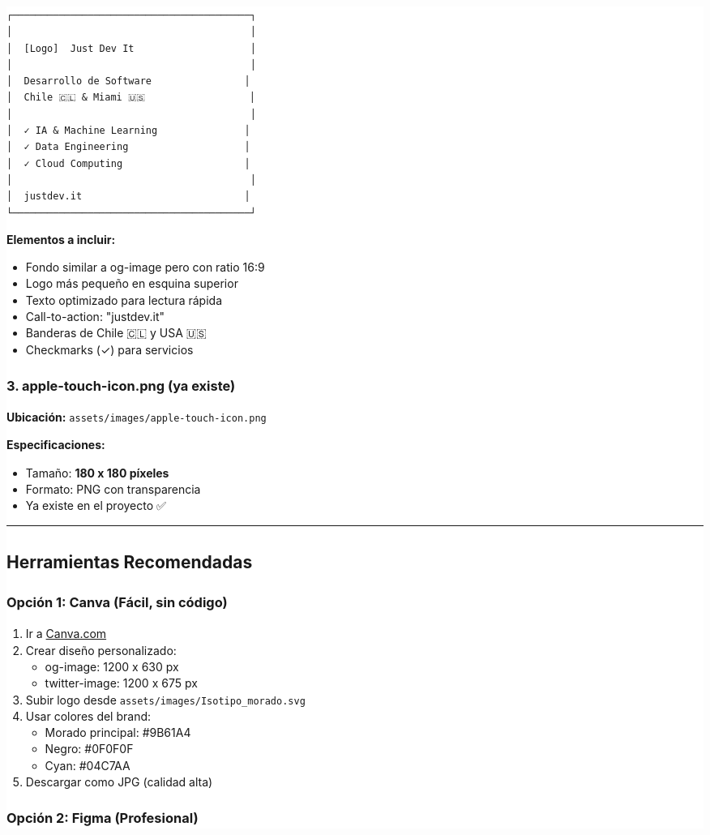 ```
┌─────────────────────────────────────────┐
│                                         │
│  [Logo]  Just Dev It                    │
│                                         │
│  Desarrollo de Software                │
│  Chile 🇨🇱 & Miami 🇺🇸                  │
│                                         │
│  ✓ IA & Machine Learning               │
│  ✓ Data Engineering                    │
│  ✓ Cloud Computing                     │
│                                         │
│  justdev.it                            │
└─────────────────────────────────────────┘
```

**Elementos a incluir:**

- Fondo similar a og-image pero con ratio 16:9
- Logo más pequeño en esquina superior
- Texto optimizado para lectura rápida
- Call-to-action: "justdev.it"
- Banderas de Chile 🇨🇱 y USA 🇺🇸
- Checkmarks (✓) para servicios

### 3. apple-touch-icon.png (ya existe)

**Ubicación:** `assets/images/apple-touch-icon.png`

**Especificaciones:**

- Tamaño: **180 x 180 píxeles**
- Formato: PNG con transparencia
- Ya existe en el proyecto ✅

---

## Herramientas Recomendadas

### Opción 1: Canva (Fácil, sin código)

1. Ir a [Canva.com](https://www.canva.com)
2. Crear diseño personalizado:
   - og-image: 1200 x 630 px
   - twitter-image: 1200 x 675 px
3. Subir logo desde `assets/images/Isotipo_morado.svg`
4. Usar colores del brand:
   - Morado principal: #9B61A4
   - Negro: #0F0F0F
   - Cyan: #04C7AA
5. Descargar como JPG (calidad alta)

### Opción 2: Figma (Profesional)
